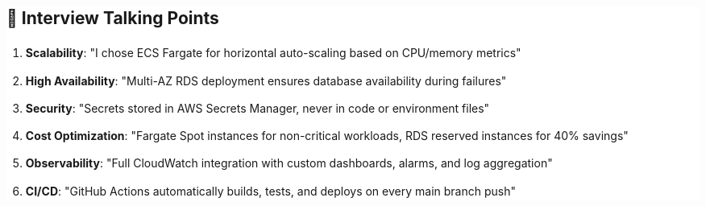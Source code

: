 
## 🎯 Interview Talking Points

1. **Scalability**: "I chose ECS Fargate for horizontal auto-scaling based on CPU/memory metrics"

2. **High Availability**: "Multi-AZ RDS deployment ensures database availability during failures"

3. **Security**: "Secrets stored in AWS Secrets Manager, never in code or environment files"

4. **Cost Optimization**: "Fargate Spot instances for non-critical workloads, RDS reserved instances for 40% savings"

5. **Observability**: "Full CloudWatch integration with custom dashboards, alarms, and log aggregation"

6. **CI/CD**: "GitHub Actions automatically builds, tests, and deploys on every main branch push"
